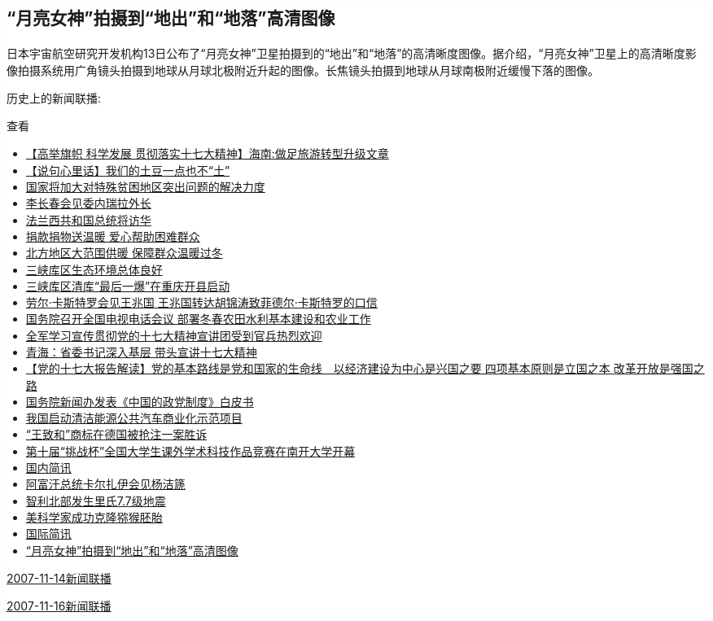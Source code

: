 
## “月亮女神”拍摄到“地出”和“地落”高清图像


日本宇宙航空研究开发机构13日公布了“月亮女神”卫星拍摄到的“地出”和“地落”的高清晰度图像。据介绍，“月亮女神”卫星上的高清晰度影像拍摄系统用广角镜头拍摄到地球从月球北极附近升起的图像。长焦镜头拍摄到地球从月球南极附近缓慢下落的图像。






历史上的新闻联播:

 查看
 

* [【高举旗帜 科学发展 贯彻落实十七大精神】海南:做足旅游转型升级文章](#【高举旗帜-科学发展-贯彻落实十七大精神】海南-做足旅游转型升级文章)
* [【说句心里话】我们的土豆一点也不“土”](#【说句心里话】我们的土豆一点也不“土”)
* [国家将加大对特殊贫困地区突出问题的解决力度](#国家将加大对特殊贫困地区突出问题的解决力度)
* [李长春会见委内瑞拉外长](#李长春会见委内瑞拉外长)
* [法兰西共和国总统将访华](#法兰西共和国总统将访华)
* [捐款捐物送温暖 爱心帮助困难群众](#捐款捐物送温暖-爱心帮助困难群众)
* [北方地区大范围供暖 保障群众温暖过冬](#北方地区大范围供暖-保障群众温暖过冬)
* [三峡库区生态环境总体良好](#三峡库区生态环境总体良好)
* [三峡库区清库“最后一爆”在重庆开县启动](#三峡库区清库“最后一爆”在重庆开县启动)
* [劳尔·卡斯特罗会见王兆国 王兆国转达胡锦涛致菲德尔·卡斯特罗的口信](#劳尔·卡斯特罗会见王兆国-王兆国转达胡锦涛致菲德尔·卡斯特罗的口信)
* [国务院召开全国电视电话会议 部署冬春农田水利基本建设和农业工作](#国务院召开全国电视电话会议-部署冬春农田水利基本建设和农业工作)
* [全军学习宣传贯彻党的十七大精神宣讲团受到官兵热烈欢迎](#全军学习宣传贯彻党的十七大精神宣讲团受到官兵热烈欢迎)
* [青海：省委书记深入基层 带头宣讲十七大精神](#青海：省委书记深入基层-带头宣讲十七大精神)
* [【党的十七大报告解读】党的基本路线是党和国家的生命线　以经济建设为中心是兴国之要 四项基本原则是立国之本 改革开放是强国之路](#【党的十七大报告解读】党的基本路线是党和国家的生命线　以经济建设为中心是兴国之要-四项基本原则是立国之本-改革开放是强国之路)
* [国务院新闻办发表《中国的政党制度》白皮书](#国务院新闻办发表《中国的政党制度》白皮书)
* [我国启动清洁能源公共汽车商业化示范项目](#我国启动清洁能源公共汽车商业化示范项目)
* [“王致和”商标在德国被抢注一案胜诉](#“王致和”商标在德国被抢注一案胜诉)
* [第十届“挑战杯”全国大学生课外学术科技作品竞赛在南开大学开幕](#第十届“挑战杯”全国大学生课外学术科技作品竞赛在南开大学开幕)
* [国内简讯](#国内简讯)
* [阿富汗总统卡尔扎伊会见杨洁篪](#阿富汗总统卡尔扎伊会见杨洁篪)
* [智利北部发生里氏7.7级地震](#智利北部发生里氏7-7级地震)
* [美科学家成功克隆猕猴胚胎](#美科学家成功克隆猕猴胚胎)
* [国际简讯](#国际简讯)
* [“月亮女神”拍摄到“地出”和“地落”高清图像](#“月亮女神”拍摄到“地出”和“地落”高清图像)






[2007-11-14新闻联播](/xinwenlianbo/20071114)


[2007-11-16新闻联播](/xinwenlianbo/20071116)



